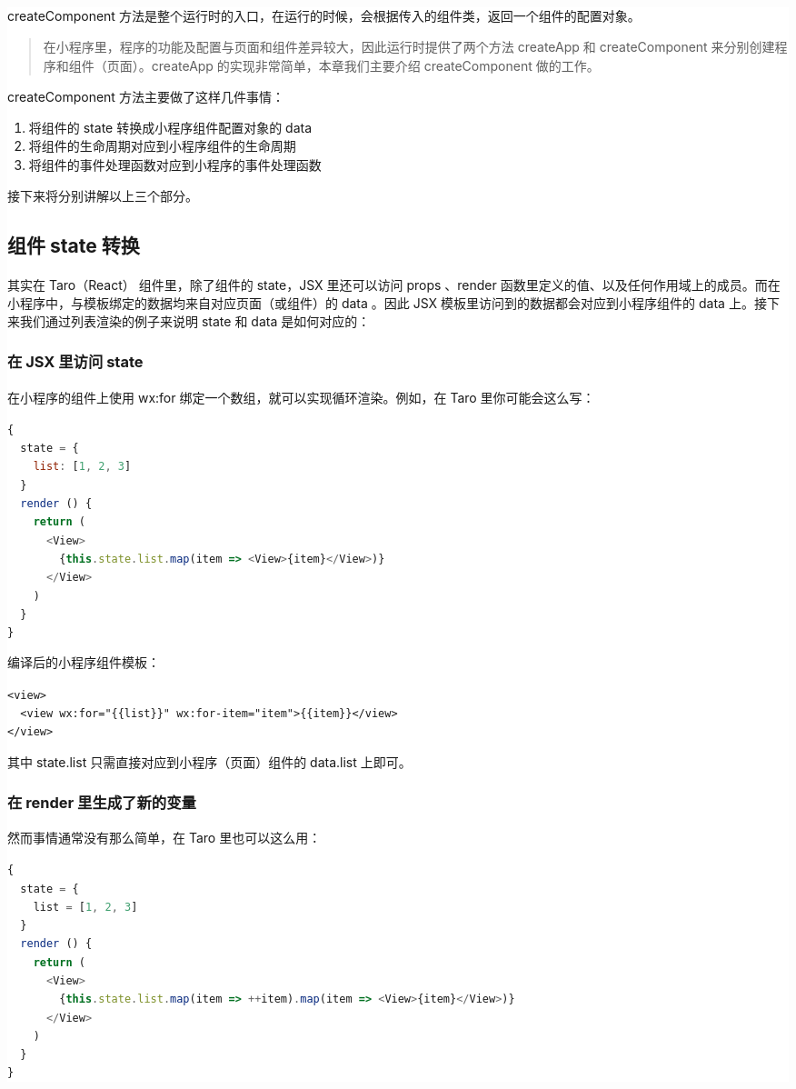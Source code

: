 createComponent 方法是整个运行时的入口，在运行的时候，会根据传入的组件类，返回一个组件的配置对象。

> 在小程序里，程序的功能及配置与页面和组件差异较大，因此运行时提供了两个方法 createApp 和 createComponent 来分别创建程序和组件（页面）。createApp 的实现非常简单，本章我们主要介绍 createComponent 做的工作。  

createComponent 方法主要做了这样几件事情：

1. 将组件的 state 转换成小程序组件配置对象的 data
2. 将组件的生命周期对应到小程序组件的生命周期
3. 将组件的事件处理函数对应到小程序的事件处理函数

接下来将分别讲解以上三个部分。

## 组件 state 转换

其实在 Taro（React） 组件里，除了组件的 state，JSX 里还可以访问 props 、render 函数里定义的值、以及任何作用域上的成员。而在小程序中，与模板绑定的数据均来自对应页面（或组件）的 data 。因此 JSX 模板里访问到的数据都会对应到小程序组件的 data 上。接下来我们通过列表渲染的例子来说明  state 和 data 是如何对应的：

### 在 JSX 里访问 state

在小程序的组件上使用 wx:for 绑定一个数组，就可以实现循环渲染。例如，在 Taro 里你可能会这么写： 

```JavaScript
{ 
  state = {
    list: [1, 2, 3]
  }
  render () {
    return (
      <View>
        {this.state.list.map(item => <View>{item}</View>)}
      </View>
    )
  }
}
```

编译后的小程序组件模板：

```wxml
<view>
  <view wx:for="{{list}}" wx:for-item="item">{{item}}</view> 
</view>
```

其中 state.list 只需直接对应到小程序（页面）组件的 data.list 上即可。

### 在 render 里生成了新的变量

然而事情通常没有那么简单，在 Taro 里也可以这么用：

```JavaScript
{
  state = {
    list = [1, 2, 3]
  }
  render () {
    return (
      <View>
        {this.state.list.map(item => ++item).map(item => <View>{item}</View>)}
      </View>
    )
  }
}
```
